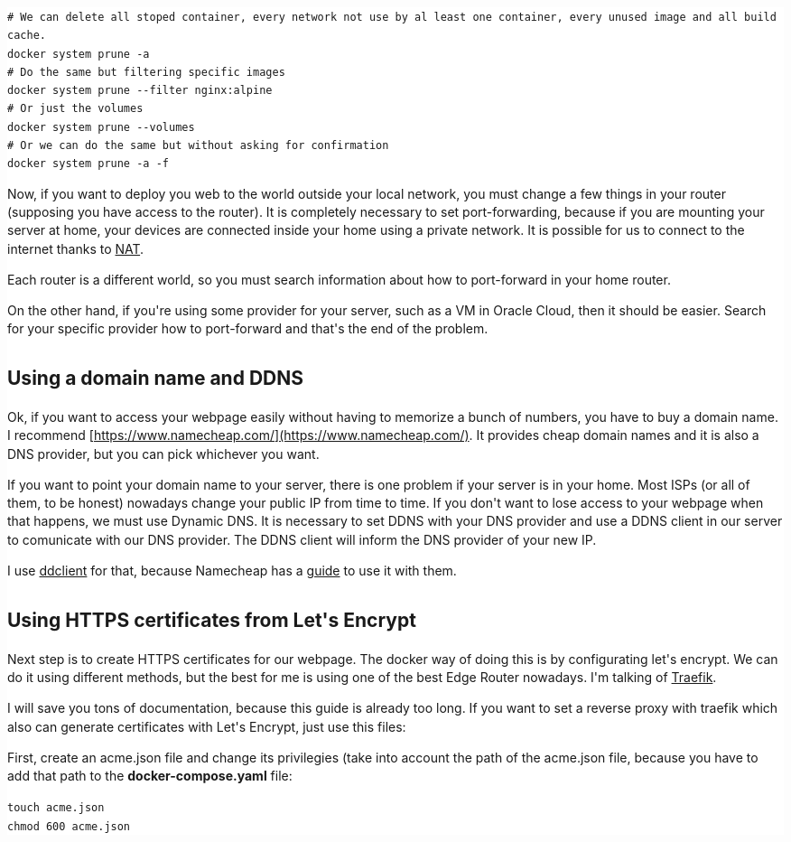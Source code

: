 ```
# We can delete all stoped container, every network not use by al least one container, every unused image and all build cache.
docker system prune -a
# Do the same but filtering specific images
docker system prune --filter nginx:alpine
# Or just the volumes
docker system prune --volumes
# Or we can do the same but without asking for confirmation
docker system prune -a -f  
```

Now, if you want to deploy you web to the world outside your local network, you must change a few things in your router (supposing you have access to the router). It is completely necessary to set port-forwarding, because if you are mounting your server at home, your devices are connected inside your home using a private network. It is possible for us to connect to the internet thanks to [NAT](https://en.wikipedia.org/wiki/Network_address_translation). 

Each router is a different world, so you must search information about how to port-forward in your home router. 

On the other hand, if you're using some provider for your server, such as a VM in Oracle Cloud, then it should be easier. Search for your specific provider how to port-forward and that's the end of the problem.

## Using a domain name and DDNS

Ok, if you want to access your webpage easily without having to memorize a bunch of numbers, you have to buy a domain name. I recommend [https://www.namecheap.com/](https://www.namecheap.com/). It provides cheap domain names and it is also a DNS provider, but you can pick whichever you want.

If you want to point your domain name to your server, there is one problem if your server is in your home. Most ISPs (or all of them, to be honest) nowadays change your public IP from time to time. If you don't want to lose access to your webpage when that happens, we must use Dynamic DNS. It is necessary to set DDNS with your DNS provider and use a DDNS client in our server to comunicate with our DNS provider. The DDNS client will inform the DNS provider of your new IP.

I use [ddclient](https://ddclient.net/) for that, because Namecheap has a [guide](https://www.namecheap.com/support/knowledgebase/article.aspx/583/11/how-do-i-configure-ddclient/) to use it with them.

## Using HTTPS certificates from Let's Encrypt

Next step is to create HTTPS certificates for our webpage. The docker way of doing this is by configurating let's encrypt. We can do it using different methods, but the best for me is using one of the best Edge Router nowadays. I'm talking of [Traefik](https://doc.traefik.io/traefik/).

I will save you tons of documentation, because this guide is already too long. If you want to set a reverse proxy with traefik which also can generate certificates with Let's Encrypt, just use this files:

First, create an acme.json file and change its privilegies (take into account the path of the acme.json file, because you have to add that path to the **docker-compose.yaml** file:

```
touch acme.json
chmod 600 acme.json
```
